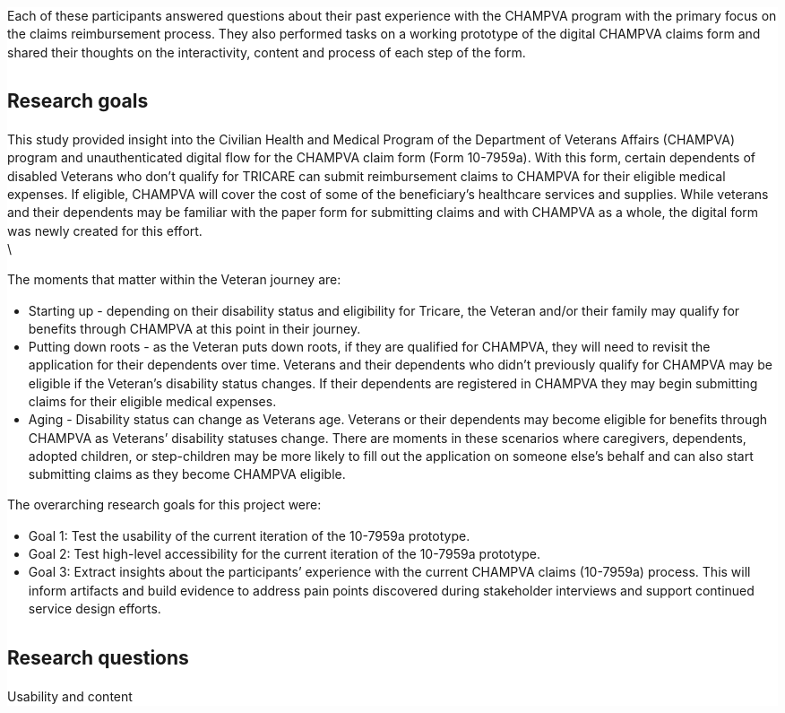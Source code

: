 

Each of these participants answered questions about their past experience with the CHAMPVA program with the primary focus on the claims reimbursement process. They also performed tasks on a working prototype of the digital CHAMPVA claims form and shared their thoughts on the interactivity, content and process of each step of the form.


## Research goals

This study provided insight into the Civilian Health and Medical Program of the Department of Veterans Affairs (CHAMPVA) program and unauthenticated digital flow for the CHAMPVA claim form (Form 10-7959a). With this form, certain dependents of disabled Veterans who don’t qualify for TRICARE can submit reimbursement claims to CHAMPVA for their eligible medical expenses. If eligible, CHAMPVA will cover the cost of some of the beneficiary’s healthcare services and supplies. While veterans and their dependents may be familiar with the paper form for submitting claims and with CHAMPVA as a whole, the digital form was newly created for this effort. \
 \


The moments that matter within the Veteran journey are:

 



* Starting up - depending on their disability status and eligibility for Tricare, the Veteran and/or their family may qualify for benefits through CHAMPVA at this point in their journey.
* Putting down roots - as the Veteran puts down roots, if they are qualified for CHAMPVA, they will need to revisit the application for their dependents over time. Veterans and their dependents who didn’t previously qualify for CHAMPVA may be eligible if the Veteran’s disability status changes. If their dependents are registered in CHAMPVA they may begin submitting claims for their eligible medical expenses.
* Aging - Disability status can change as Veterans age. Veterans or their dependents may become eligible for benefits through CHAMPVA as Veterans’ disability statuses change. There are moments in these scenarios where caregivers, dependents, adopted children, or step-children may be more likely to fill out the application on someone else’s behalf and can also start submitting claims as they become CHAMPVA eligible.

 

The overarching research goals for this project were:

 



* Goal 1: Test the usability of the current iteration of the 10-7959a prototype.
* Goal 2: Test high-level accessibility for the current iteration of the 10-7959a prototype.
* Goal 3: Extract insights about the participants’ experience with the current CHAMPVA claims (10-7959a) process. This will inform artifacts and build evidence to address pain points discovered during stakeholder interviews and support continued service design efforts.

 


## Research questions

Usability and content

